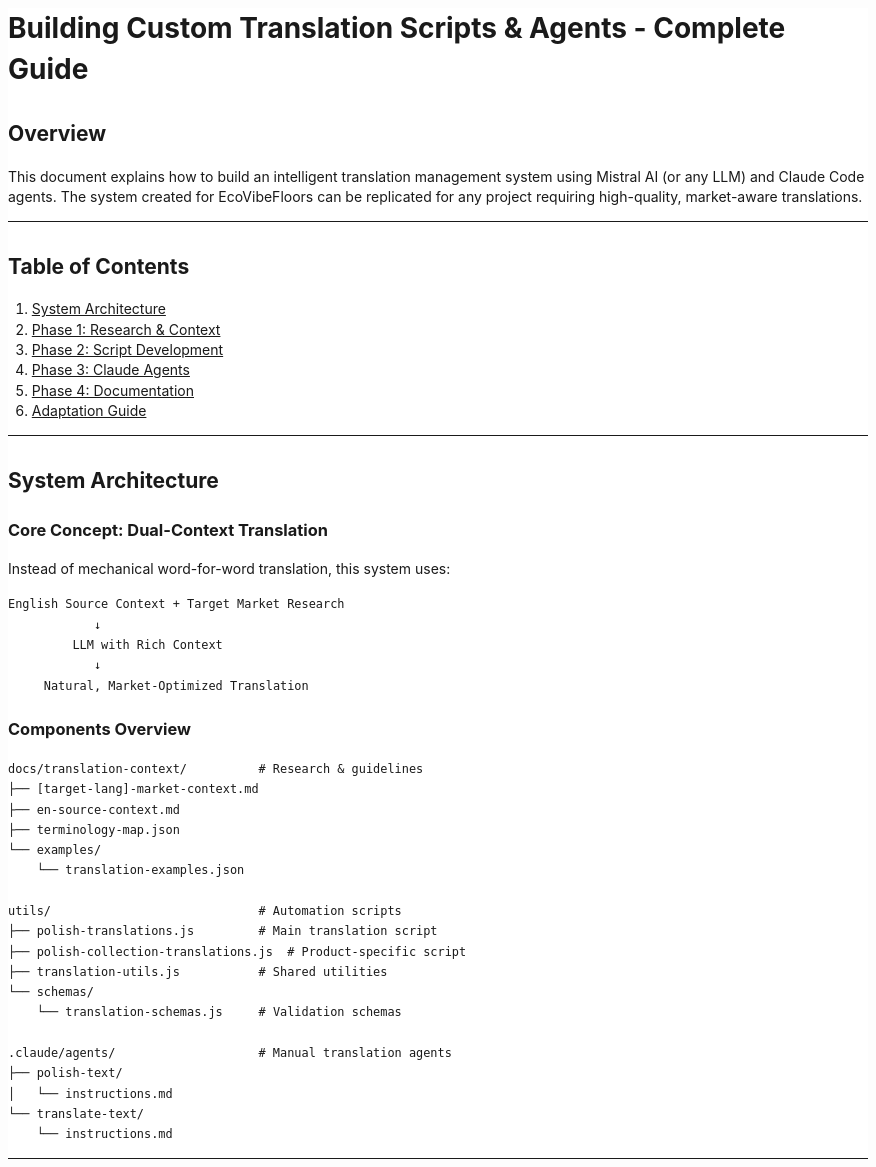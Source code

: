 # Building Custom Translation Scripts & Agents - Complete Guide

## Overview

This document explains how to build an intelligent translation management system using Mistral AI (or any LLM) and Claude Code agents. The system created for EcoVibeFloors can be replicated for any project requiring high-quality, market-aware translations.

---

## Table of Contents

1. [System Architecture](#system-architecture)
2. [Phase 1: Research & Context](#phase-1-research--context)
3. [Phase 2: Script Development](#phase-2-script-development)
4. [Phase 3: Claude Agents](#phase-3-claude-agents)
5. [Phase 4: Documentation](#phase-4-documentation)
6. [Adaptation Guide](#adaptation-guide)

---

## System Architecture

### Core Concept: Dual-Context Translation

Instead of mechanical word-for-word translation, this system uses:

```
English Source Context + Target Market Research
            ↓
         LLM with Rich Context
            ↓
     Natural, Market-Optimized Translation
```

### Components Overview

```
docs/translation-context/          # Research & guidelines
├── [target-lang]-market-context.md
├── en-source-context.md
├── terminology-map.json
└── examples/
    └── translation-examples.json

utils/                             # Automation scripts
├── polish-translations.js         # Main translation script
├── polish-collection-translations.js  # Product-specific script
├── translation-utils.js           # Shared utilities
└── schemas/
    └── translation-schemas.js     # Validation schemas

.claude/agents/                    # Manual translation agents
├── polish-text/
│   └── instructions.md
└── translate-text/
    └── instructions.md
```

---